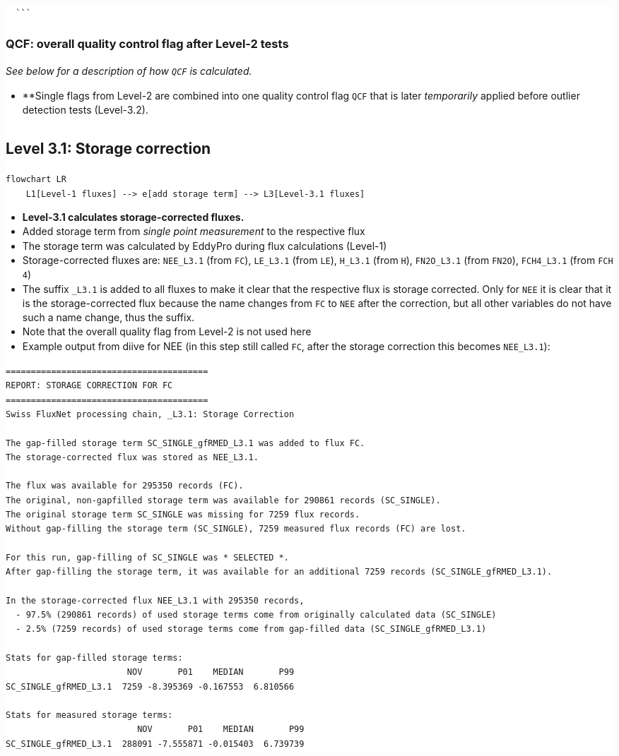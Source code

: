 	  ```
### QCF: overall quality control flag after Level-2 tests
*See below for a description of how `QCF` is calculated.*
- **Single flags from Level-2 are combined into one quality control flag `QCF` that is later *temporarily* applied before outlier detection tests (Level-3.2).

## Level 3.1: Storage correction

```mermaid
flowchart LR
	L1[Level-1 fluxes] --> e[add storage term] --> L3[Level-3.1 fluxes]
```

- **Level-3.1 calculates storage-corrected fluxes.**
- Added storage term from *single point measurement* to the respective flux
- The storage term was calculated by EddyPro during flux calculations (Level-1)
- Storage-corrected fluxes are: `NEE_L3.1` (from `FC`), `LE_L3.1` (from `LE`), `H_L3.1` (from `H`), `FN2O_L3.1` (from `FN2O`), `FCH4_L3.1` (from `FCH4`)
- The suffix `_L3.1` is added to all fluxes to make it clear that the respective flux is storage corrected. Only for `NEE` it is clear that it is the storage-corrected flux because the name changes from `FC` to `NEE` after the correction, but all other variables do not have such a name change, thus the suffix.
- Note that the overall quality flag from Level-2 is not used here
- Example output from diive for NEE (in this step still called `FC`, after the storage correction this becomes `NEE_L3.1`): 
```
========================================
REPORT: STORAGE CORRECTION FOR FC
========================================
Swiss FluxNet processing chain, _L3.1: Storage Correction

The gap-filled storage term SC_SINGLE_gfRMED_L3.1 was added to flux FC.
The storage-corrected flux was stored as NEE_L3.1.

The flux was available for 295350 records (FC).
The original, non-gapfilled storage term was available for 290861 records (SC_SINGLE).
The original storage term SC_SINGLE was missing for 7259 flux records.
Without gap-filling the storage term (SC_SINGLE), 7259 measured flux records (FC) are lost.

For this run, gap-filling of SC_SINGLE was * SELECTED *.
After gap-filling the storage term, it was available for an additional 7259 records (SC_SINGLE_gfRMED_L3.1).

In the storage-corrected flux NEE_L3.1 with 295350 records, 
  - 97.5% (290861 records) of used storage terms come from originally calculated data (SC_SINGLE)
  - 2.5% (7259 records) of used storage terms come from gap-filled data (SC_SINGLE_gfRMED_L3.1)

Stats for gap-filled storage terms:
                        NOV       P01    MEDIAN       P99
SC_SINGLE_gfRMED_L3.1  7259 -8.395369 -0.167553  6.810566

Stats for measured storage terms:
                          NOV       P01    MEDIAN       P99
SC_SINGLE_gfRMED_L3.1  288091 -7.555871 -0.015403  6.739739
```
